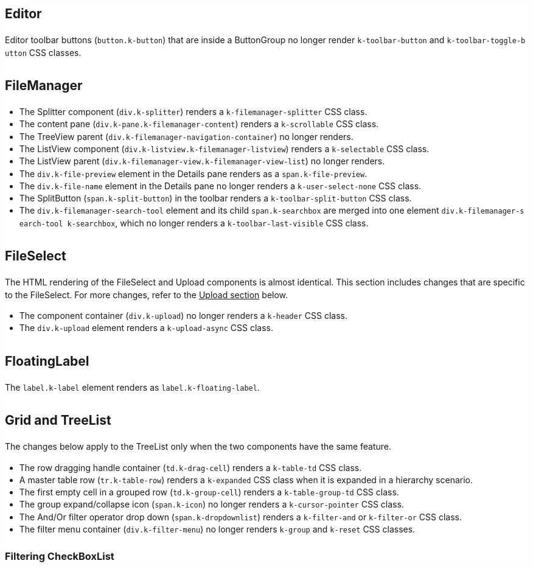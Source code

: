 ## Editor

Editor toolbar buttons (`button.k-button`) that are inside a ButtonGroup no longer render `k-toolbar-button` and `k-toolbar-toggle-button` CSS classes.

## FileManager

* The Splitter component (`div.k-splitter`) renders a `k-filemanager-splitter` CSS class.
* The content pane (`div.k-pane.k-filemanager-content`) renders a `k-scrollable` CSS class.
* The TreeView parent (`div.k-filemanager-navigation-container`) no longer renders.
* The ListView component (`div.k-listview.k-filemanager-listview`) renders a `k-selectable` CSS class.
* The ListView parent (`div.k-filemanager-view.k-filemanager-view-list`) no longer renders.
* The `div.k-file-preview` element in the Details pane renders as a `span.k-file-preview`.
* The `div.k-file-name` element in the Details pane no longer renders a `k-user-select-none` CSS class.
* The SplitButton (`span.k-split-button`) in the toolbar renders a `k-toolbar-split-button` CSS class.
* The `div.k-filemanager-search-tool` element and its child `span.k-searchbox` are merged into one element `div.k-filemanager-search-tool k-searchbox`, which no longer renders a `k-toolbar-last-visible` CSS class.

## FileSelect

The HTML rendering of the FileSelect and Upload components is almost identical. This section includes changes that are specific to the FileSelect. For more changes, refer to the [Upload section](#upload) below.

* The component container (`div.k-upload`) no longer renders a `k-header` CSS class.
* The `div.k-upload` element renders a `k-upload-async` CSS class.

## FloatingLabel

The `label.k-label` element renders as `label.k-floating-label`.

## Grid and TreeList

The changes below apply to the TreeList only when the two components have the same feature.

* The row dragging handle container (`td.k-drag-cell`) renders a `k-table-td` CSS class.
* A master table row (`tr.k-table-row`) renders a `k-expanded` CSS class when it is expanded in a hierarchy scenario.
* The first empty cell in a grouped row (`td.k-group-cell`) renders a `k-table-group-td` CSS class.
* The group expand/collapse icon (`span.k-icon`) no longer renders a `k-cursor-pointer` CSS class.
* The And/Or filter operator drop down (`span.k-dropdownlist`) renders a `k-filter-and` or `k-filter-or` CSS class.
* The filter menu container (`div.k-filter-menu`) no longer renders `k-group` and `k-reset` CSS classes.

### Filtering CheckBoxList
